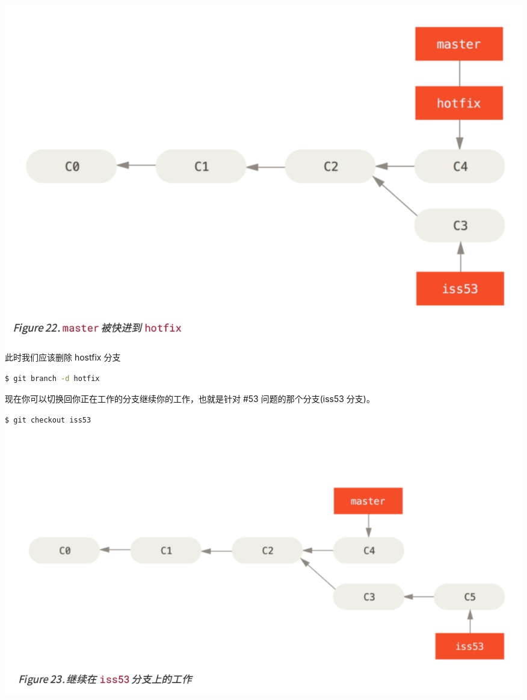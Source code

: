 ![image-20200326162340282](../assets/image-20200326162340282.png)

此时我们应该删除 hostfix 分支

```bash
$ git branch -d hotfix
```

现在你可以切换回你正在工作的分支继续你的工作，也就是针对 #53 问题的那个分支(iss53 分支)。

```bash
$ git checkout iss53
```

![image-20200326162444714](../assets/image-20200326162444714.png)
